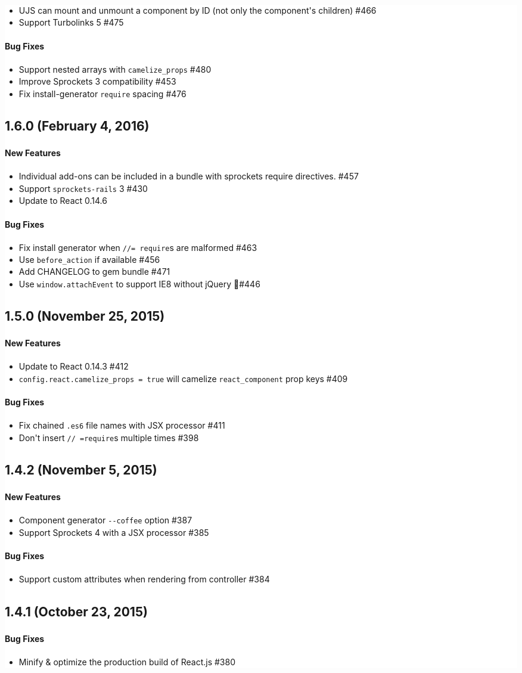 - UJS can mount and unmount a component by ID (not only the component's children) #466
- Support Turbolinks 5 #475

#### Bug Fixes

- Support nested arrays with `camelize_props` #480
- Improve Sprockets 3 compatibility #453
- Fix install-generator `require` spacing #476

## 1.6.0 (February 4, 2016)

#### New Features

- Individual add-ons can be included in a bundle with sprockets require directives. #457
- Support `sprockets-rails` 3 #430
- Update to React 0.14.6

#### Bug Fixes

- Fix install generator when `//= require`s are malformed #463
- Use `before_action` if available #456
- Add CHANGELOG to gem bundle #471
- Use `window.attachEvent` to support IE8 without jQuery 😬#446

## 1.5.0 (November 25, 2015)

#### New Features

- Update to React 0.14.3 #412
- `config.react.camelize_props = true` will camelize `react_component` prop keys #409

#### Bug Fixes

- Fix chained `.es6` file names with JSX processor #411
- Don't insert `// =require`s multiple times #398

## 1.4.2 (November 5, 2015)

#### New Features

- Component generator `--coffee` option #387
- Support Sprockets 4 with a JSX processor #385

#### Bug Fixes

- Support custom attributes when rendering from controller #384

## 1.4.1 (October 23, 2015)

#### Bug Fixes

- Minify & optimize the production build of React.js #380
